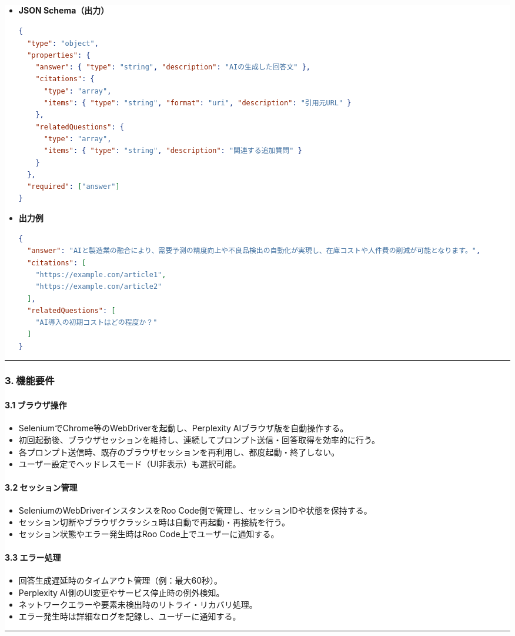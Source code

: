 - **JSON Schema（出力）**
    ```json
    {
      "type": "object",
      "properties": {
        "answer": { "type": "string", "description": "AIの生成した回答文" },
        "citations": {
          "type": "array",
          "items": { "type": "string", "format": "uri", "description": "引用元URL" }
        },
        "relatedQuestions": {
          "type": "array",
          "items": { "type": "string", "description": "関連する追加質問" }
        }
      },
      "required": ["answer"]
    }
    ```

- **出力例**
    ```json
    {
      "answer": "AIと製造業の融合により、需要予測の精度向上や不良品検出の自動化が実現し、在庫コストや人件費の削減が可能となります。",
      "citations": [
        "https://example.com/article1",
        "https://example.com/article2"
      ],
      "relatedQuestions": [
        "AI導入の初期コストはどの程度か？"
      ]
    }
    ```

---

### 3. 機能要件

#### 3.1 ブラウザ操作

- SeleniumでChrome等のWebDriverを起動し、Perplexity AIブラウザ版を自動操作する。
- 初回起動後、ブラウザセッションを維持し、連続してプロンプト送信・回答取得を効率的に行う。
- 各プロンプト送信時、既存のブラウザセッションを再利用し、都度起動・終了しない。
- ユーザー設定でヘッドレスモード（UI非表示）も選択可能。

#### 3.2 セッション管理

- SeleniumのWebDriverインスタンスをRoo Code側で管理し、セッションIDや状態を保持する。
- セッション切断やブラウザクラッシュ時は自動で再起動・再接続を行う。
- セッション状態やエラー発生時はRoo Code上でユーザーに通知する。

#### 3.3 エラー処理

- 回答生成遅延時のタイムアウト管理（例：最大60秒）。
- Perplexity AI側のUI変更やサービス停止時の例外検知。
- ネットワークエラーや要素未検出時のリトライ・リカバリ処理。
- エラー発生時は詳細なログを記録し、ユーザーに通知する。

---